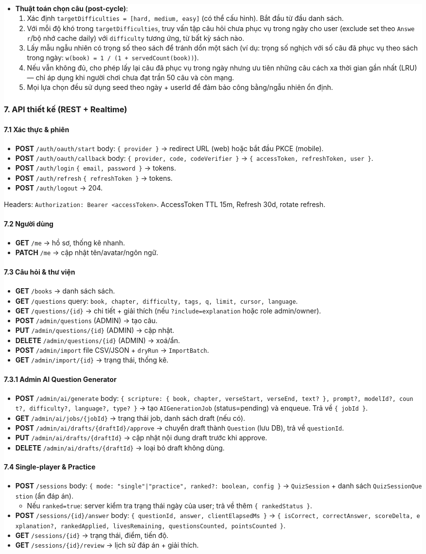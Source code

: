   - **Thuật toán chọn câu (post-cycle)**:
    1) Xác định `targetDifficulties = [hard, medium, easy]` (có thể cấu hình). Bắt đầu từ đầu danh sách.
    2) Với mỗi độ khó trong `targetDifficulties`, truy vấn tập câu hỏi chưa phục vụ trong ngày cho user (exclude set theo `Answer`/bộ nhớ cache daily) với `difficulty` tương ứng, từ bất kỳ sách nào.
    3) Lấy mẫu ngẫu nhiên có trọng số theo sách để tránh dồn một sách (ví dụ: trọng số nghịch với số câu đã phục vụ theo sách trong ngày: `w(book) = 1 / (1 + servedCount(book))`).
    4) Nếu vẫn không đủ, cho phép lấy lại câu đã phục vụ trong ngày nhưng ưu tiên những câu cách xa thời gian gần nhất (LRU) — chỉ áp dụng khi người chơi chưa đạt trần 50 câu và còn mạng.
    5) Mọi lựa chọn đều sử dụng seed theo ngày + userId để đảm bảo công bằng/ngẫu nhiên ổn định.

### 7. API thiết kế (REST + Realtime)

#### 7.1 Xác thực & phiên
- **POST** `/auth/oauth/start` body: `{ provider }` → redirect URL (web) hoặc bắt đầu PKCE (mobile).
- **POST** `/auth/oauth/callback` body: `{ provider, code, codeVerifier }` → `{ accessToken, refreshToken, user }`.
- **POST** `/auth/login` `{ email, password }` → tokens.
- **POST** `/auth/refresh` `{ refreshToken }` → tokens.
- **POST** `/auth/logout` → 204.

Headers: `Authorization: Bearer <accessToken>`. AccessToken TTL 15m, Refresh 30d, rotate refresh.

#### 7.2 Người dùng
- **GET** `/me` → hồ sơ, thống kê nhanh.
- **PATCH** `/me` → cập nhật tên/avatar/ngôn ngữ.

#### 7.3 Câu hỏi & thư viện
- **GET** `/books` → danh sách sách.
- **GET** `/questions` query: `book, chapter, difficulty, tags, q, limit, cursor, language`.
- **GET** `/questions/{id}` → chi tiết + giải thích (nếu `?include=explanation` hoặc role admin/owner).
- **POST** `/admin/questions` (ADMIN) → tạo câu.
- **PUT** `/admin/questions/{id}` (ADMIN) → cập nhật.
- **DELETE** `/admin/questions/{id}` (ADMIN) → xoá/ẩn.
- **POST** `/admin/import` file CSV/JSON + `dryRun` → `ImportBatch`.
- **GET** `/admin/import/{id}` → trạng thái, thống kê.

#### 7.3.1 Admin AI Question Generator
- **POST** `/admin/ai/generate` body: `{ scripture: { book, chapter, verseStart, verseEnd, text? }, prompt?, modelId?, count?, difficulty?, language?, type? }` → tạo `AIGenerationJob` (status=pending) và enqueue. Trả về `{ jobId }`.
- **GET** `/admin/ai/jobs/{jobId}` → trạng thái job, danh sách draft (nếu có).
- **POST** `/admin/ai/drafts/{draftId}/approve` → chuyển draft thành `Question` (lưu DB), trả về `questionId`.
- **PUT** `/admin/ai/drafts/{draftId}` → cập nhật nội dung draft trước khi approve.
- **DELETE** `/admin/ai/drafts/{draftId}` → loại bỏ draft không dùng.

#### 7.4 Single-player & Practice
- **POST** `/sessions` body: `{ mode: "single"|"practice", ranked?: boolean, config }` → `QuizSession` + danh sách `QuizSessionQuestion` (ẩn đáp án).  
  - Nếu `ranked=true`: server kiểm tra trạng thái ngày của user; trả về thêm `{ rankedStatus }`.
- **POST** `/sessions/{id}/answer` body: `{ questionId, answer, clientElapsedMs }` → `{ isCorrect, correctAnswer, scoreDelta, explanation?, rankedApplied, livesRemaining, questionsCounted, pointsCounted }`.
- **GET** `/sessions/{id}` → trạng thái, điểm, tiến độ.
- **GET** `/sessions/{id}/review` → lịch sử đáp án + giải thích.
